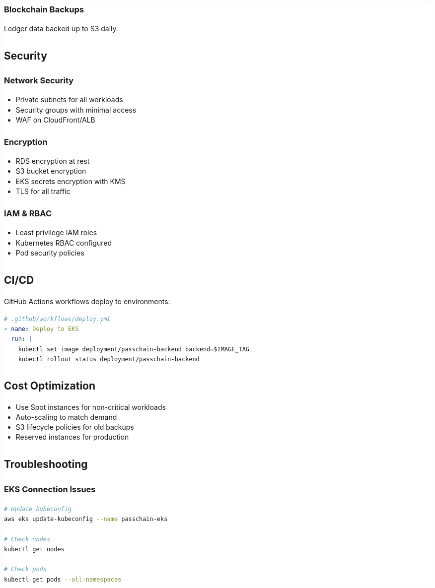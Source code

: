 ### Blockchain Backups

Ledger data backed up to S3 daily.

## Security

### Network Security

* Private subnets for all workloads
* Security groups with minimal access
* WAF on CloudFront/ALB

### Encryption

* RDS encryption at rest
* S3 bucket encryption
* EKS secrets encryption with KMS
* TLS for all traffic

### IAM & RBAC

* Least privilege IAM roles
* Kubernetes RBAC configured
* Pod security policies

## CI/CD

GitHub Actions workflows deploy to environments:

```yaml
# .github/workflows/deploy.yml
- name: Deploy to EKS
  run: |
    kubectl set image deployment/passchain-backend backend=$IMAGE_TAG
    kubectl rollout status deployment/passchain-backend
```

## Cost Optimization

* Use Spot instances for non-critical workloads
* Auto-scaling to match demand
* S3 lifecycle policies for old backups
* Reserved instances for production

## Troubleshooting

### EKS Connection Issues

```bash
# Update kubeconfig
aws eks update-kubeconfig --name passchain-eks

# Check nodes
kubectl get nodes

# Check pods
kubectl get pods --all-namespaces
```
